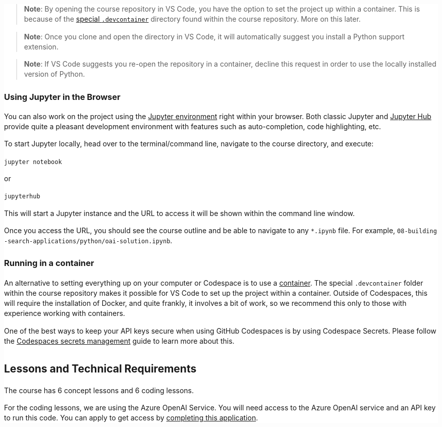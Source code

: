 > **Note**: By opening the course repository in VS Code, you have the option to set the project up within a container. This is because of the [special `.devcontainer`](https://code.visualstudio.com/docs/devcontainers/containers?itemName=ms-python.python&WT.mc_id=academic-105485-koreyst) directory found within the course repository. More on this later.

> **Note**: Once you clone and open the directory in VS Code, it will automatically suggest you install a Python support extension.

> **Note**: If VS Code suggests you re-open the repository in a container, decline this request in order to use the locally installed version of Python.

### Using Jupyter in the Browser

You can also work on the project using the [Jupyter environment](https://jupyter.org?WT.mc_id=academic-105485-koreyst) right within your browser. Both classic Jupyter and [Jupyter Hub](https://jupyter.org/hub?WT.mc_id=academic-105485-koreyst) provide quite a pleasant development environment with features such as auto-completion, code highlighting, etc.

To start Jupyter locally, head over to the terminal/command line, navigate to the course directory, and execute:

```bash
jupyter notebook
```

or

```bash
jupyterhub
```

This will start a Jupyter instance and the URL to access it will be shown within the command line window.

Once you access the URL, you should see the course outline and be able to navigate to any `*.ipynb` file. For example, `08-building-search-applications/python/oai-solution.ipynb`.

### Running in a container

An alternative to setting everything up on your computer or Codespace is to use a [container](https://en.wikipedia.org/wiki/Containerization_(computing)?WT.mc_id=academic-105485-koreyst). The special `.devcontainer` folder within the course repository makes it possible for VS Code to set up the project within a container. Outside of Codespaces, this will require the installation of Docker, and quite frankly, it involves a bit of work, so we recommend this only to those with experience working with containers.

One of the best ways to keep your API keys secure when using GitHub Codespaces is by using Codespace Secrets. Please follow the [Codespaces secrets management](https://docs.github.com/en/codespaces/managing-your-codespaces/managing-secrets-for-your-codespaces?WT.mc_id=academic-105485-koreyst) guide to learn more about this.

## Lessons and Technical Requirements

The course has 6 concept lessons and 6 coding lessons.

For the coding lessons, we are using the Azure OpenAI Service. You will need access to the Azure OpenAI service and an API key to run this code. You can apply to get access by [completing this application](https://azure.microsoft.com/products/ai-services/openai-service?WT.mc_id=academic-105485-koreyst).
